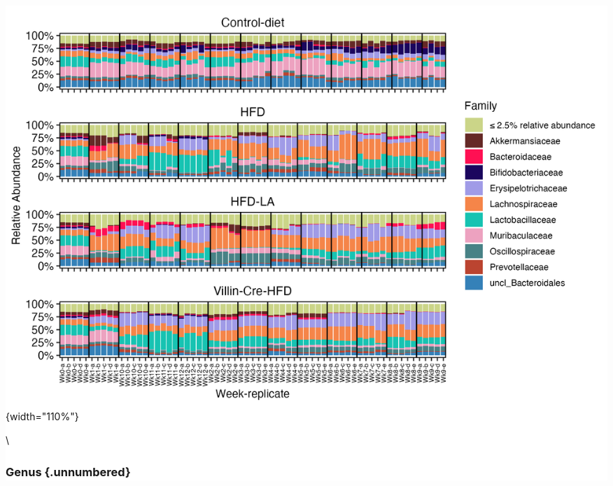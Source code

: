 ![](../docs/figures/taxa_plots/hfd12wk_Family_samples_facetDiet.png){width="110%"}

\

### Genus {.unnumbered}
